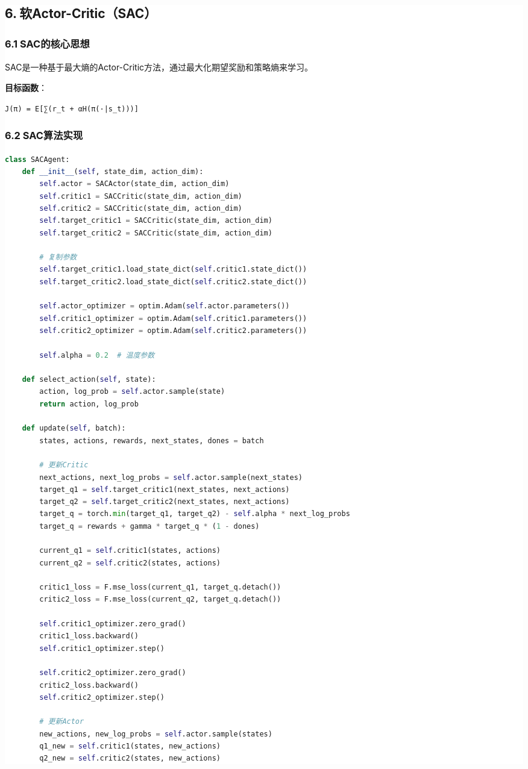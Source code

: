 ## 6. 软Actor-Critic（SAC）

### 6.1 SAC的核心思想

SAC是一种基于最大熵的Actor-Critic方法，通过最大化期望奖励和策略熵来学习。

**目标函数**：
```
J(π) = E[∑(r_t + αH(π(·|s_t)))]
```

### 6.2 SAC算法实现

```python
class SACAgent:
    def __init__(self, state_dim, action_dim):
        self.actor = SACActor(state_dim, action_dim)
        self.critic1 = SACCritic(state_dim, action_dim)
        self.critic2 = SACCritic(state_dim, action_dim)
        self.target_critic1 = SACCritic(state_dim, action_dim)
        self.target_critic2 = SACCritic(state_dim, action_dim)
        
        # 复制参数
        self.target_critic1.load_state_dict(self.critic1.state_dict())
        self.target_critic2.load_state_dict(self.critic2.state_dict())
        
        self.actor_optimizer = optim.Adam(self.actor.parameters())
        self.critic1_optimizer = optim.Adam(self.critic1.parameters())
        self.critic2_optimizer = optim.Adam(self.critic2.parameters())
        
        self.alpha = 0.2  # 温度参数
        
    def select_action(self, state):
        action, log_prob = self.actor.sample(state)
        return action, log_prob
    
    def update(self, batch):
        states, actions, rewards, next_states, dones = batch
        
        # 更新Critic
        next_actions, next_log_probs = self.actor.sample(next_states)
        target_q1 = self.target_critic1(next_states, next_actions)
        target_q2 = self.target_critic2(next_states, next_actions)
        target_q = torch.min(target_q1, target_q2) - self.alpha * next_log_probs
        target_q = rewards + gamma * target_q * (1 - dones)
        
        current_q1 = self.critic1(states, actions)
        current_q2 = self.critic2(states, actions)
        
        critic1_loss = F.mse_loss(current_q1, target_q.detach())
        critic2_loss = F.mse_loss(current_q2, target_q.detach())
        
        self.critic1_optimizer.zero_grad()
        critic1_loss.backward()
        self.critic1_optimizer.step()
        
        self.critic2_optimizer.zero_grad()
        critic2_loss.backward()
        self.critic2_optimizer.step()
        
        # 更新Actor
        new_actions, new_log_probs = self.actor.sample(states)
        q1_new = self.critic1(states, new_actions)
        q2_new = self.critic2(states, new_actions)
```